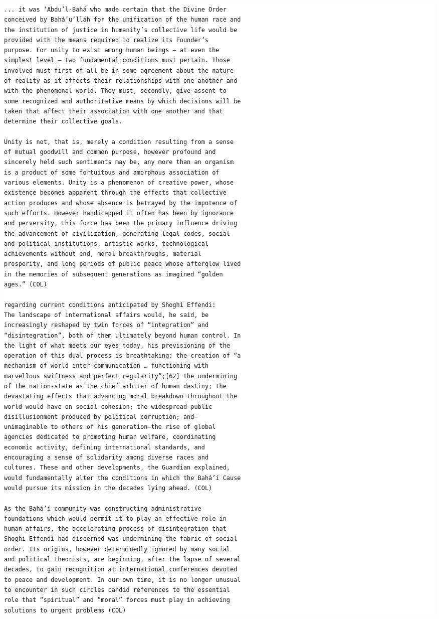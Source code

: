     ... it was ‘Abdu’l‑Bahá who made certain that the Divine Order
    conceived by Bahá’u’lláh for the unification of the human race and
    the institution of justice in humanity’s collective life would be
    provided with the means required to realize its Founder’s
    purpose. For unity to exist among human beings — at even the
    simplest level — two fundamental conditions must pertain. Those
    involved must first of all be in some agreement about the nature
    of reality as it affects their relationships with one another and
    with the phenomenal world. They must, secondly, give assent to
    some recognized and authoritative means by which decisions will be
    taken that affect their association with one another and that
    determine their collective goals. 

    Unity is not, that is, merely a condition resulting from a sense
    of mutual goodwill and common purpose, however profound and
    sincerely held such sentiments may be, any more than an organism
    is a product of some fortuitous and amorphous association of
    various elements. Unity is a phenomenon of creative power, whose
    existence becomes apparent through the effects that collective
    action produces and whose absence is betrayed by the impotence of
    such efforts. However handicapped it often has been by ignorance
    and perversity, this force has been the primary influence driving
    the advancement of civilization, generating legal codes, social
    and political institutions, artistic works, technological
    achievements without end, moral breakthroughs, material
    prosperity, and long periods of public peace whose afterglow lived
    in the memories of subsequent generations as imagined “golden
    ages.” (COL)

    regarding current conditions anticipated by Shoghi Effendi: 
    The landscape of international affairs would, he said, be
    increasingly reshaped by twin forces of “integration” and
    “disintegration”, both of them ultimately beyond human control. In
    the light of what meets our eyes today, his previsioning of the
    operation of this dual process is breathtaking: the creation of “a
    mechanism of world inter-communication … functioning with
    marvellous swiftness and perfect regularity”;[62] the undermining
    of the nation-state as the chief arbiter of human destiny; the
    devastating effects that advancing moral breakdown throughout the
    world would have on social cohesion; the widespread public
    disillusionment produced by political corruption; and—
    unimaginable to others of his generation—the rise of global
    agencies dedicated to promoting human welfare, coordinating
    economic activity, defining international standards, and
    encouraging a sense of solidarity among diverse races and
    cultures. These and other developments, the Guardian explained,
    would fundamentally alter the conditions in which the Bahá’í Cause
    would pursue its mission in the decades lying ahead. (COL)
 
    As the Bahá’í community was constructing administrative
    foundations which would permit it to play an effective role in
    human affairs, the accelerating process of disintegration that
    Shoghi Effendi had discerned was undermining the fabric of social
    order. Its origins, however determinedly ignored by many social
    and political theorists, are beginning, after the lapse of several
    decades, to gain recognition at international conferences devoted
    to peace and development. In our own time, it is no longer unusual
    to encounter in such circles candid references to the essential
    role that “spiritual” and “moral” forces must play in achieving
    solutions to urgent problems (COL)
